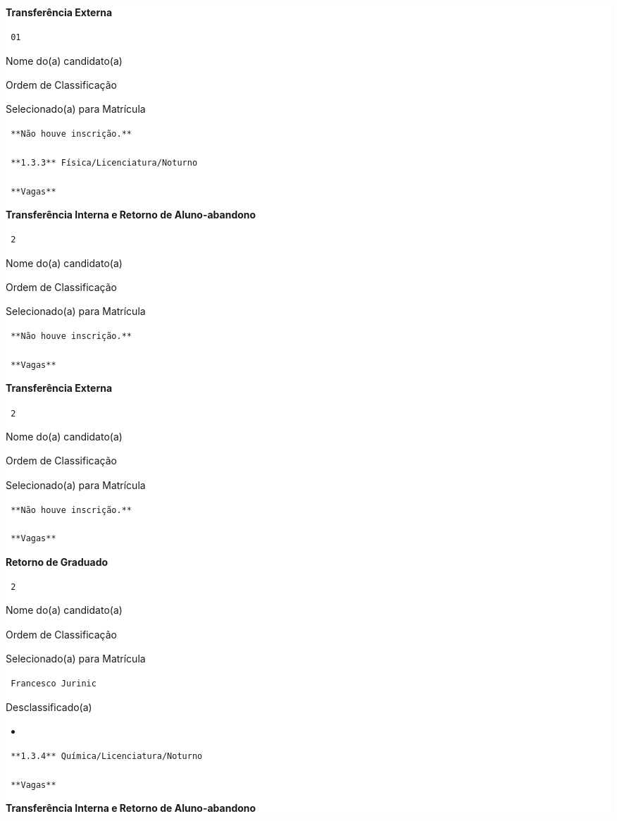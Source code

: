    **Transferência Externa**

     01

   Nome do(a) candidato(a)

   Ordem de Classificação

   Selecionado(a) para Matrícula

     **Não houve inscrição.**

     **1.3.3** Física/Licenciatura/Noturno

     **Vagas**

   **Transferência Interna e Retorno de Aluno-abandono**

     2

   Nome do(a) candidato(a)

   Ordem de Classificação

   Selecionado(a) para Matrícula

     **Não houve inscrição.**

     **Vagas**

   **Transferência Externa**

     2

   Nome do(a) candidato(a)

   Ordem de Classificação

   Selecionado(a) para Matrícula

     **Não houve inscrição.**

     **Vagas**

   **Retorno de Graduado**

     2

   Nome do(a) candidato(a)

   Ordem de Classificação

   Selecionado(a) para Matrícula

     Francesco Jurinic

   Desclassificado(a)

   -

     **1.3.4** Química/Licenciatura/Noturno

     **Vagas**

   **Transferência Interna e Retorno de Aluno-abandono**
